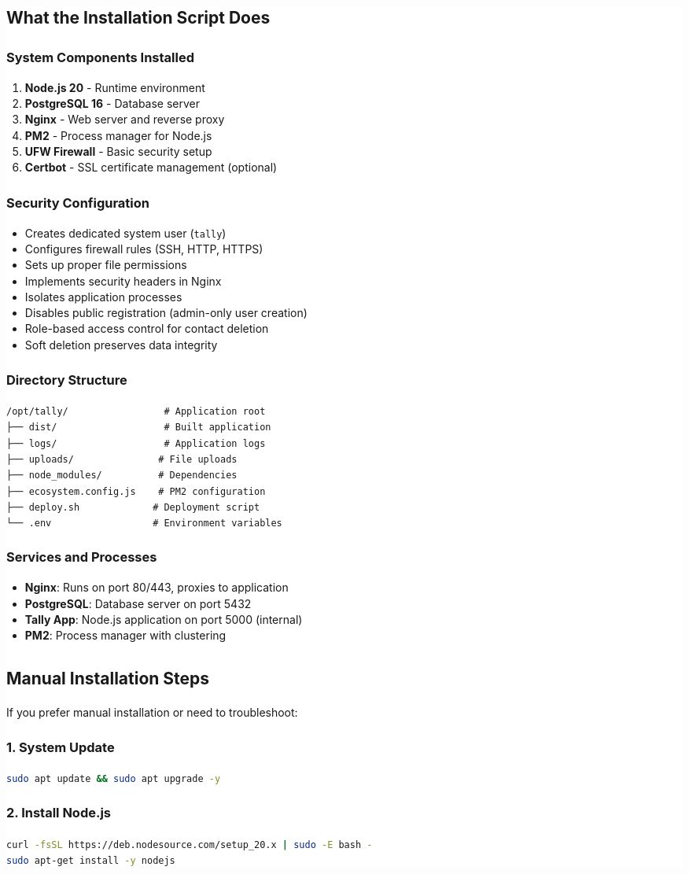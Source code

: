 ## What the Installation Script Does

### System Components Installed

1. **Node.js 20** - Runtime environment
2. **PostgreSQL 16** - Database server
3. **Nginx** - Web server and reverse proxy
4. **PM2** - Process manager for Node.js
5. **UFW Firewall** - Basic security setup
6. **Certbot** - SSL certificate management (optional)

### Security Configuration

- Creates dedicated system user (`tally`)
- Configures firewall rules (SSH, HTTP, HTTPS)
- Sets up proper file permissions
- Implements security headers in Nginx
- Isolates application processes
- Disables public registration (admin-only user creation)
- Role-based access control for contact deletion
- Soft deletion preserves data integrity

### Directory Structure

```
/opt/tally/                 # Application root
├── dist/                   # Built application
├── logs/                   # Application logs
├── uploads/               # File uploads
├── node_modules/          # Dependencies
├── ecosystem.config.js    # PM2 configuration
├── deploy.sh             # Deployment script
└── .env                  # Environment variables
```

### Services and Processes

- **Nginx**: Runs on port 80/443, proxies to application
- **PostgreSQL**: Database server on port 5432
- **Tally App**: Node.js application on port 5000 (internal)
- **PM2**: Process manager with clustering

## Manual Installation Steps

If you prefer manual installation or need to troubleshoot:

### 1. System Update
```bash
sudo apt update && sudo apt upgrade -y
```

### 2. Install Node.js
```bash
curl -fsSL https://deb.nodesource.com/setup_20.x | sudo -E bash -
sudo apt-get install -y nodejs
```
